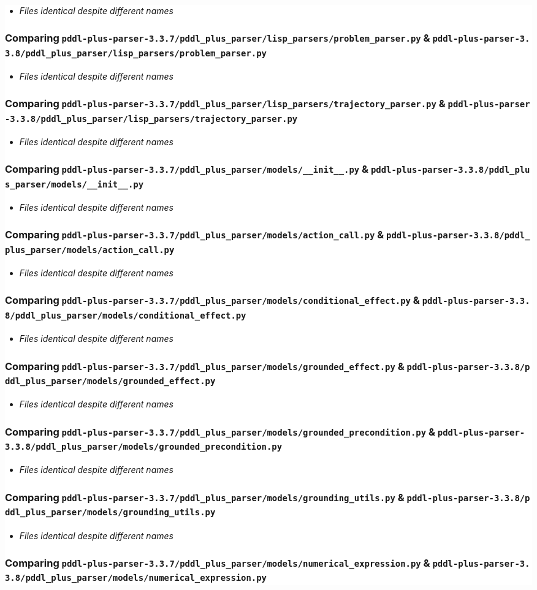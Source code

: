  * *Files identical despite different names*

### Comparing `pddl-plus-parser-3.3.7/pddl_plus_parser/lisp_parsers/problem_parser.py` & `pddl-plus-parser-3.3.8/pddl_plus_parser/lisp_parsers/problem_parser.py`

 * *Files identical despite different names*

### Comparing `pddl-plus-parser-3.3.7/pddl_plus_parser/lisp_parsers/trajectory_parser.py` & `pddl-plus-parser-3.3.8/pddl_plus_parser/lisp_parsers/trajectory_parser.py`

 * *Files identical despite different names*

### Comparing `pddl-plus-parser-3.3.7/pddl_plus_parser/models/__init__.py` & `pddl-plus-parser-3.3.8/pddl_plus_parser/models/__init__.py`

 * *Files identical despite different names*

### Comparing `pddl-plus-parser-3.3.7/pddl_plus_parser/models/action_call.py` & `pddl-plus-parser-3.3.8/pddl_plus_parser/models/action_call.py`

 * *Files identical despite different names*

### Comparing `pddl-plus-parser-3.3.7/pddl_plus_parser/models/conditional_effect.py` & `pddl-plus-parser-3.3.8/pddl_plus_parser/models/conditional_effect.py`

 * *Files identical despite different names*

### Comparing `pddl-plus-parser-3.3.7/pddl_plus_parser/models/grounded_effect.py` & `pddl-plus-parser-3.3.8/pddl_plus_parser/models/grounded_effect.py`

 * *Files identical despite different names*

### Comparing `pddl-plus-parser-3.3.7/pddl_plus_parser/models/grounded_precondition.py` & `pddl-plus-parser-3.3.8/pddl_plus_parser/models/grounded_precondition.py`

 * *Files identical despite different names*

### Comparing `pddl-plus-parser-3.3.7/pddl_plus_parser/models/grounding_utils.py` & `pddl-plus-parser-3.3.8/pddl_plus_parser/models/grounding_utils.py`

 * *Files identical despite different names*

### Comparing `pddl-plus-parser-3.3.7/pddl_plus_parser/models/numerical_expression.py` & `pddl-plus-parser-3.3.8/pddl_plus_parser/models/numerical_expression.py`
